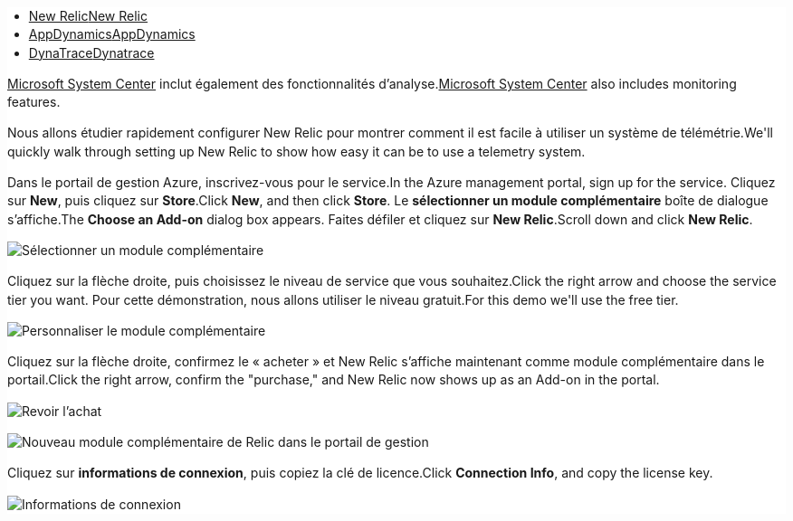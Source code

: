 - [<span data-ttu-id="3b0c0-123">New Relic</span><span class="sxs-lookup"><span data-stu-id="3b0c0-123">New Relic</span></span>](http://newrelic.com/)
- [<span data-ttu-id="3b0c0-124">AppDynamics</span><span class="sxs-lookup"><span data-stu-id="3b0c0-124">AppDynamics</span></span>](http://www.appdynamics.com/)
- [<span data-ttu-id="3b0c0-125">DynaTrace</span><span class="sxs-lookup"><span data-stu-id="3b0c0-125">Dynatrace</span></span>](https://datamarket.azure.com/application/b4011de2-1212-4375-9211-e882766121ff)

<span data-ttu-id="3b0c0-126">[Microsoft System Center](http://www.petri.co.il/microsoft-system-center-introduction.htm#) inclut également des fonctionnalités d’analyse.</span><span class="sxs-lookup"><span data-stu-id="3b0c0-126">[Microsoft System Center](http://www.petri.co.il/microsoft-system-center-introduction.htm#) also includes monitoring features.</span></span>

<span data-ttu-id="3b0c0-127">Nous allons étudier rapidement configurer New Relic pour montrer comment il est facile à utiliser un système de télémétrie.</span><span class="sxs-lookup"><span data-stu-id="3b0c0-127">We'll quickly walk through setting up New Relic to show how easy it can be to use a telemetry system.</span></span>

<span data-ttu-id="3b0c0-128">Dans le portail de gestion Azure, inscrivez-vous pour le service.</span><span class="sxs-lookup"><span data-stu-id="3b0c0-128">In the Azure management portal, sign up for the service.</span></span> <span data-ttu-id="3b0c0-129">Cliquez sur **New**, puis cliquez sur **Store**.</span><span class="sxs-lookup"><span data-stu-id="3b0c0-129">Click **New**, and then click **Store**.</span></span> <span data-ttu-id="3b0c0-130">Le **sélectionner un module complémentaire** boîte de dialogue s’affiche.</span><span class="sxs-lookup"><span data-stu-id="3b0c0-130">The **Choose an Add-on** dialog box appears.</span></span> <span data-ttu-id="3b0c0-131">Faites défiler et cliquez sur **New Relic**.</span><span class="sxs-lookup"><span data-stu-id="3b0c0-131">Scroll down and click **New Relic**.</span></span>

![Sélectionner un module complémentaire](monitoring-and-telemetry/_static/image1.png)

<span data-ttu-id="3b0c0-133">Cliquez sur la flèche droite, puis choisissez le niveau de service que vous souhaitez.</span><span class="sxs-lookup"><span data-stu-id="3b0c0-133">Click the right arrow and choose the service tier you want.</span></span> <span data-ttu-id="3b0c0-134">Pour cette démonstration, nous allons utiliser le niveau gratuit.</span><span class="sxs-lookup"><span data-stu-id="3b0c0-134">For this demo we'll use the free tier.</span></span>

![Personnaliser le module complémentaire](monitoring-and-telemetry/_static/image2.png)

<span data-ttu-id="3b0c0-136">Cliquez sur la flèche droite, confirmez le « acheter » et New Relic s’affiche maintenant comme module complémentaire dans le portail.</span><span class="sxs-lookup"><span data-stu-id="3b0c0-136">Click the right arrow, confirm the "purchase," and New Relic now shows up as an Add-on in the portal.</span></span>

![Revoir l’achat](monitoring-and-telemetry/_static/image3.png)

![Nouveau module complémentaire de Relic dans le portail de gestion](monitoring-and-telemetry/_static/image4.png)

<span data-ttu-id="3b0c0-139">Cliquez sur **informations de connexion**, puis copiez la clé de licence.</span><span class="sxs-lookup"><span data-stu-id="3b0c0-139">Click **Connection Info**, and copy the license key.</span></span>

![Informations de connexion](monitoring-and-telemetry/_static/image5.png)
